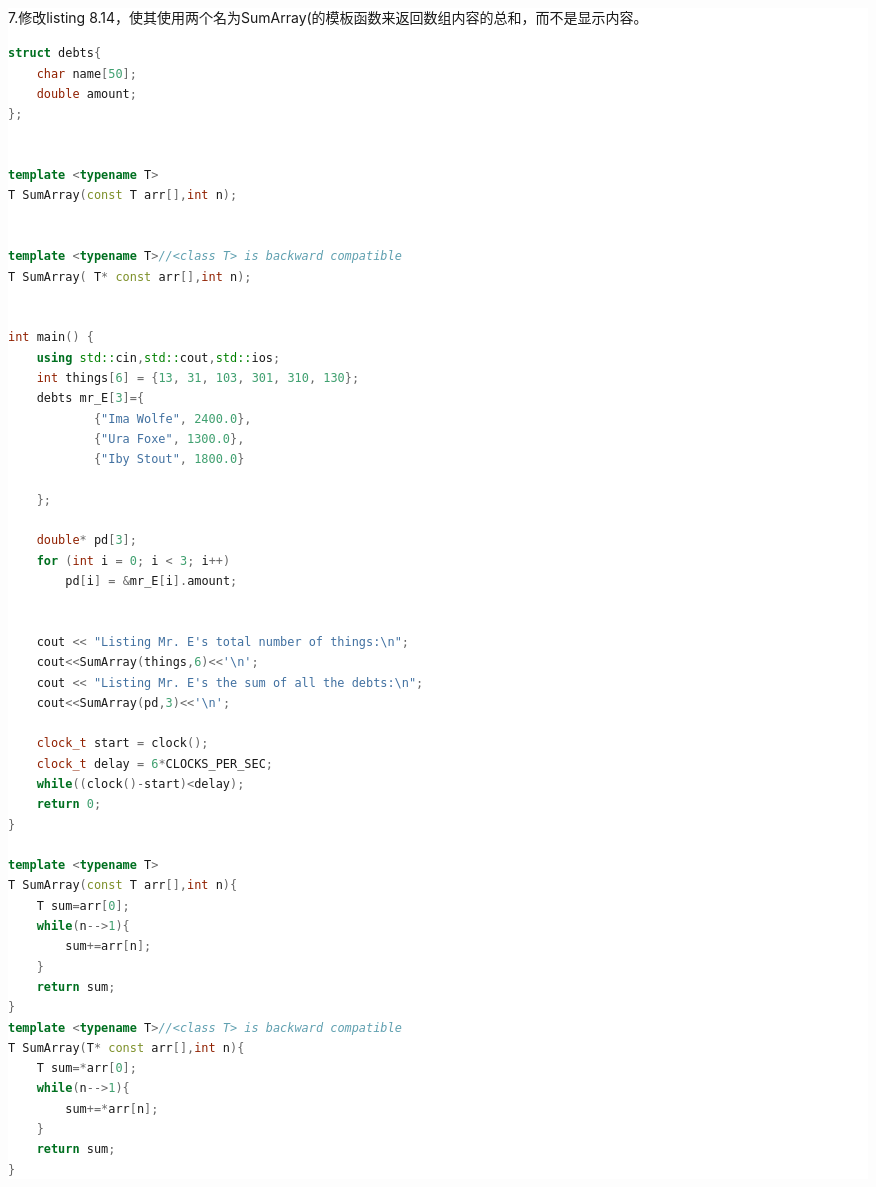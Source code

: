 

7.修改listing 8.14，使其使用两个名为SumArray(的模板函数来返回数组内容的总和，而不是显示内容。

```c++
struct debts{
    char name[50];
    double amount;
};


template <typename T>
T SumArray(const T arr[],int n);


template <typename T>//<class T> is backward compatible
T SumArray( T* const arr[],int n);


int main() {
    using std::cin,std::cout,std::ios;
    int things[6] = {13, 31, 103, 301, 310, 130};
    debts mr_E[3]={
            {"Ima Wolfe", 2400.0},
            {"Ura Foxe", 1300.0},
            {"Iby Stout", 1800.0}

    };

    double* pd[3];
    for (int i = 0; i < 3; i++)
        pd[i] = &mr_E[i].amount;


    cout << "Listing Mr. E's total number of things:\n";
    cout<<SumArray(things,6)<<'\n';
    cout << "Listing Mr. E's the sum of all the debts:\n";
    cout<<SumArray(pd,3)<<'\n';

    clock_t start = clock();
    clock_t delay = 6*CLOCKS_PER_SEC;
    while((clock()-start)<delay);
    return 0;
}

template <typename T>
T SumArray(const T arr[],int n){
    T sum=arr[0];
    while(n-->1){
        sum+=arr[n];
    }
    return sum;
}
template <typename T>//<class T> is backward compatible
T SumArray(T* const arr[],int n){
    T sum=*arr[0];
    while(n-->1){
        sum+=*arr[n];
    }
    return sum;
}
```
